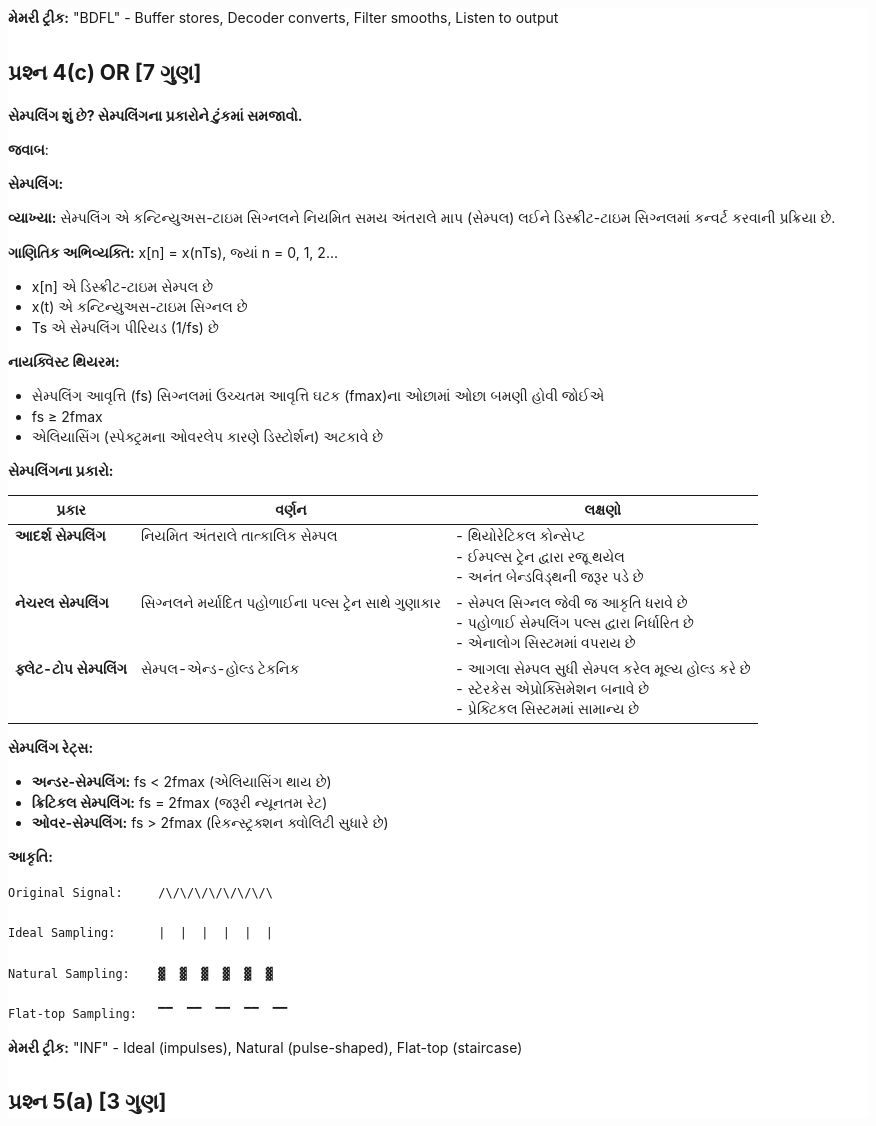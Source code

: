 **મેમરી ટ્રીક:** "BDFL" - Buffer stores, Decoder converts, Filter smooths, Listen to output

## પ્રશ્ન 4(c) OR [7 ગુણ]

**સેમ્પલિંગ શું છે? સેમ્પલિંગના પ્રકારોને ટુંકમાં સમજાવો.**

**જવાબ**:

**સેમ્પલિંગ:**

**વ્યાખ્યા:**
સેમ્પલિંગ એ કન્ટિન્યુઅસ-ટાઇમ સિગ્નલને નિયમિત સમય અંતરાલે માપ (સેમ્પલ) લઈને ડિસ્ક્રીટ-ટાઇમ સિગ્નલમાં કન્વર્ટ કરવાની પ્રક્રિયા છે.

**ગાણિતિક અભિવ્યક્તિ:**
x[n] = x(nTs), જ્યાં n = 0, 1, 2...

- x[n] એ ડિસ્ક્રીટ-ટાઇમ સેમ્પલ છે
- x(t) એ કન્ટિન્યુઅસ-ટાઇમ સિગ્નલ છે
- Ts એ સેમ્પલિંગ પીરિયડ (1/fs) છે

**નાયક્વિસ્ટ થિયરમ:**

- સેમ્પલિંગ આવૃત્તિ (fs) સિગ્નલમાં ઉચ્ચતમ આવૃત્તિ ઘટક (fmax)ના ઓછામાં ઓછા બમણી હોવી જોઈએ
- fs ≥ 2fmax
- એલિયાસિંગ (સ્પેક્ટ્રમના ઓવરલેપ કારણે ડિસ્ટોર્શન) અટકાવે છે

**સેમ્પલિંગના પ્રકારો:**

| પ્રકાર | વર્ણન | લક્ષણો |
|------|-------------|-----------------|
| **આદર્શ સેમ્પલિંગ** | નિયમિત અંતરાલે તાત્કાલિક સેમ્પલ | - થિયોરેટિકલ કોન્સેપ્ટ<br>- ઈમ્પલ્સ ટ્રેન દ્વારા રજૂ થયેલ<br>- અનંત બેન્ડવિડ્થની જરૂર પડે છે |
| **નેચરલ સેમ્પલિંગ** | સિગ્નલને મર્યાદિત પહોળાઈના પલ્સ ટ્રેન સાથે ગુણાકાર | - સેમ્પલ સિગ્નલ જેવી જ આકૃતિ ધરાવે છે<br>- પહોળાઈ સેમ્પલિંગ પલ્સ દ્વારા નિર્ધારિત છે<br>- એનાલોગ સિસ્ટમમાં વપરાય છે |
| **ફ્લેટ-ટોપ સેમ્પલિંગ** | સેમ્પલ-એન્ડ-હોલ્ડ ટેકનિક | - આગલા સેમ્પલ સુધી સેમ્પલ કરેલ મૂલ્ય હોલ્ડ કરે છે<br>- સ્ટેરકેસ એપ્રોક્સિમેશન બનાવે છે<br>- પ્રેક્ટિકલ સિસ્ટમમાં સામાન્ય છે |

**સેમ્પલિંગ રેટ્સ:**

- **અન્ડર-સેમ્પલિંગ:** fs < 2fmax (એલિયાસિંગ થાય છે)
- **ક્રિટિકલ સેમ્પલિંગ:** fs = 2fmax (જરૂરી ન્યૂનતમ રેટ)
- **ઓવર-સેમ્પલિંગ:** fs > 2fmax (રિકન્સ્ટ્રક્શન ક્વોલિટી સુધારે છે)

**આકૃતિ:**

```goat
Original Signal:     /\/\/\/\/\/\/\/\

Ideal Sampling:      |  |  |  |  |  |

Natural Sampling:    ▓  ▓  ▓  ▓  ▓  ▓

Flat-top Sampling:   ▔▔  ▔▔  ▔▔  ▔▔  ▔▔
```

**મેમરી ટ્રીક:** "INF" - Ideal (impulses), Natural (pulse-shaped), Flat-top (staircase)

## પ્રશ્ન 5(a) [3 ગુણ]

